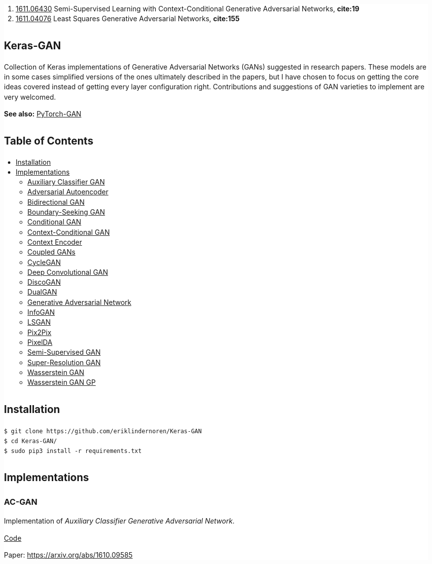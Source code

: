 1. [1611.06430](#cc-gan) Semi-Supervised Learning with Context-Conditional Generative Adversarial Networks, **cite:19**
1. [1611.04076](#lsgan) Least Squares Generative Adversarial Networks, **cite:155**

## Keras-GAN
Collection of Keras implementations of Generative Adversarial Networks (GANs) suggested in research papers. These models are in some cases simplified versions of the ones ultimately described in the papers, but I have chosen to focus on getting the core ideas covered instead of getting every layer configuration right. Contributions and suggestions of GAN varieties to implement are very welcomed.

<b>See also:</b> [PyTorch-GAN](https://github.com/eriklindernoren/PyTorch-GAN)

## Table of Contents
  * [Installation](#installation)
  * [Implementations](#implementations)
    + [Auxiliary Classifier GAN](#ac-gan)
    + [Adversarial Autoencoder](#adversarial-autoencoder)
    + [Bidirectional GAN](#bigan)
    + [Boundary-Seeking GAN](#bgan)
    + [Conditional GAN](#cgan)
    + [Context-Conditional GAN](#cc-gan)
    + [Context Encoder](#context-encoder)
    + [Coupled GANs](#cogan)
    + [CycleGAN](#cyclegan)
    + [Deep Convolutional GAN](#dcgan)
    + [DiscoGAN](#discogan)
    + [DualGAN](#dualgan)
    + [Generative Adversarial Network](#gan)
    + [InfoGAN](#infogan)
    + [LSGAN](#lsgan)
    + [Pix2Pix](#pix2pix)
    + [PixelDA](#pixelda)
    + [Semi-Supervised GAN](#sgan)
    + [Super-Resolution GAN](#srgan)
    + [Wasserstein GAN](#wgan)
    + [Wasserstein GAN GP](#wgan-gp)     

## Installation
    $ git clone https://github.com/eriklindernoren/Keras-GAN
    $ cd Keras-GAN/
    $ sudo pip3 install -r requirements.txt

## Implementations   
### AC-GAN
Implementation of _Auxiliary Classifier Generative Adversarial Network_.

[Code](acgan/acgan.py)

Paper: https://arxiv.org/abs/1610.09585

